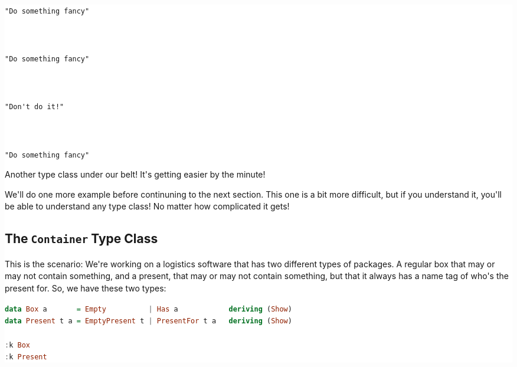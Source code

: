 
    "Do something fancy"



    "Do something fancy"



    "Don't do it!"



    "Do something fancy"


Another type class under our belt! It's getting easier by the minute! 

We'll do one more example before continuning to the next section. This one is a bit more difficult, but if you understand it, you'll be able to understand any type class! No matter how complicated it gets!

## The `Container` Type Class

This is the scenario: We're working on a logistics software that has two different types of packages. A regular box that may or may not contain something, and a present, that may or may not contain something, but that it always has a name tag of who's the present for. So, we have these two types:


```haskell
data Box a       = Empty          | Has a            deriving (Show)
data Present t a = EmptyPresent t | PresentFor t a   deriving (Show)

:k Box
:k Present
```


<style>/* Styles used for the Hoogle display in the pager */
.hoogle-doc {
display: block;
padding-bottom: 1.3em;
padding-left: 0.4em;
}
.hoogle-code {
display: block;
font-family: monospace;
white-space: pre;
}
.hoogle-text {
display: block;
}
.hoogle-name {
color: green;
font-weight: bold;
}
.hoogle-head {
font-weight: bold;
}
.hoogle-sub {
display: block;
margin-left: 0.4em;
}
.hoogle-package {
font-weight: bold;
font-style: italic;
}
.hoogle-module {
font-weight: bold;
}
.hoogle-class {